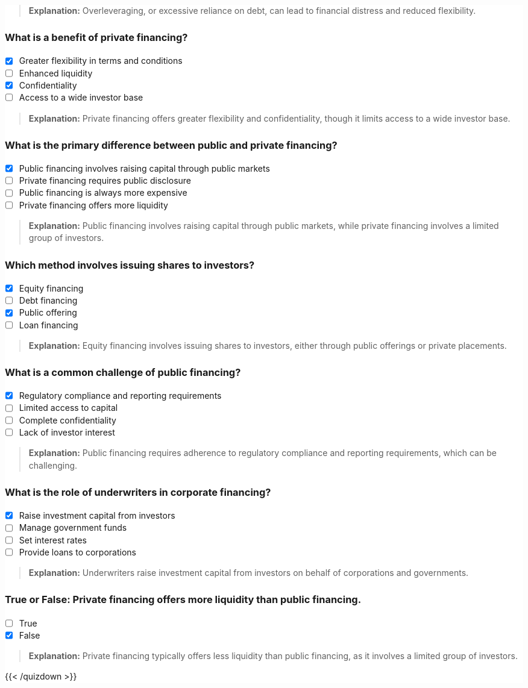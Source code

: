 > **Explanation:** Overleveraging, or excessive reliance on debt, can lead to financial distress and reduced flexibility.

### What is a benefit of private financing?

- [x] Greater flexibility in terms and conditions
- [ ] Enhanced liquidity
- [x] Confidentiality
- [ ] Access to a wide investor base

> **Explanation:** Private financing offers greater flexibility and confidentiality, though it limits access to a wide investor base.

### What is the primary difference between public and private financing?

- [x] Public financing involves raising capital through public markets
- [ ] Private financing requires public disclosure
- [ ] Public financing is always more expensive
- [ ] Private financing offers more liquidity

> **Explanation:** Public financing involves raising capital through public markets, while private financing involves a limited group of investors.

### Which method involves issuing shares to investors?

- [x] Equity financing
- [ ] Debt financing
- [x] Public offering
- [ ] Loan financing

> **Explanation:** Equity financing involves issuing shares to investors, either through public offerings or private placements.

### What is a common challenge of public financing?

- [x] Regulatory compliance and reporting requirements
- [ ] Limited access to capital
- [ ] Complete confidentiality
- [ ] Lack of investor interest

> **Explanation:** Public financing requires adherence to regulatory compliance and reporting requirements, which can be challenging.

### What is the role of underwriters in corporate financing?

- [x] Raise investment capital from investors
- [ ] Manage government funds
- [ ] Set interest rates
- [ ] Provide loans to corporations

> **Explanation:** Underwriters raise investment capital from investors on behalf of corporations and governments.

### True or False: Private financing offers more liquidity than public financing.

- [ ] True
- [x] False

> **Explanation:** Private financing typically offers less liquidity than public financing, as it involves a limited group of investors.

{{< /quizdown >}}
